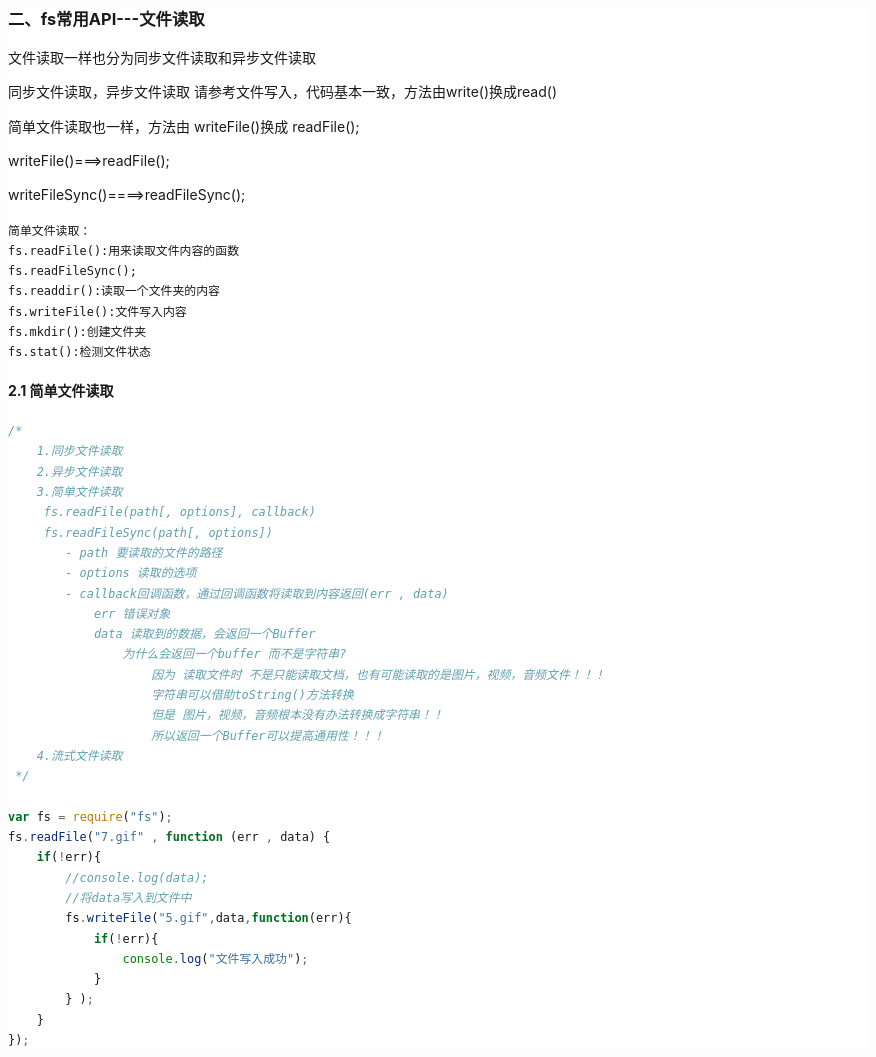 ### 二、fs常用API---文件读取

文件读取一样也分为同步文件读取和异步文件读取

同步文件读取，异步文件读取 请参考文件写入，代码基本一致，方法由write()换成read()

简单文件读取也一样，方法由 writeFile()换成 readFile();   

writeFile()===>readFile();

writeFileSync()====>readFileSync();

```
简单文件读取：
fs.readFile():用来读取文件内容的函数
fs.readFileSync();
fs.readdir():读取一个文件夹的内容
fs.writeFile():文件写入内容
fs.mkdir():创建文件夹
fs.stat():检测文件状态
```



#### 2.1 简单文件读取

```js
/*
	1.同步文件读取
	2.异步文件读取
	3.简单文件读取
	 fs.readFile(path[, options], callback)
	 fs.readFileSync(path[, options])
	 	- path 要读取的文件的路径
	 	- options 读取的选项
	 	- callback回调函数，通过回调函数将读取到内容返回(err , data)
	 		err 错误对象
	 		data 读取到的数据，会返回一个Buffer
				为什么会返回一个buffer 而不是字符串?
					因为 读取文件时 不是只能读取文档，也有可能读取的是图片，视频，音频文件！！！
					字符串可以借助toString()方法转换
					但是 图片，视频，音频根本没有办法转换成字符串！！
					所以返回一个Buffer可以提高通用性！！！
	4.流式文件读取
 */

var fs = require("fs");
fs.readFile("7.gif" , function (err , data) {
	if(!err){
		//console.log(data);
		//将data写入到文件中
		fs.writeFile("5.gif",data,function(err){
			if(!err){
				console.log("文件写入成功");
			}
		} );
	}
});
```
